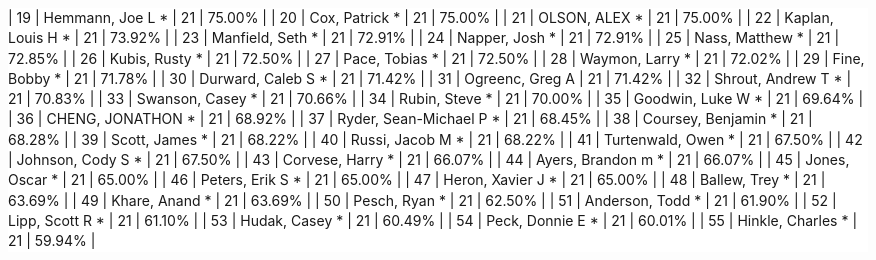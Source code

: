 |  19  | Hemmann, Joe L \* |  21 |  75.00% |
|  20  | Cox, Patrick \* |  21 |  75.00% |
|  21  | OLSON, ALEX \* |  21 |  75.00% |
|  22  | Kaplan, Louis H \* |  21 |  73.92% |
|  23  | Manfield, Seth \* |  21 |  72.91% |
|  24  | Napper, Josh \* |  21 |  72.91% |
|  25  | Nass, Matthew \* |  21 |  72.85% |
|  26  | Kubis, Rusty \* |  21 |  72.50% |
|  27  | Pace, Tobias \* |  21 |  72.50% |
|  28  | Waymon, Larry \* |  21 |  72.02% |
|  29  | Fine, Bobby \* |  21 |  71.78% |
|  30  | Durward, Caleb S \* |  21 |  71.42% |
|  31  | Ogreenc, Greg A |  21 |  71.42% |
|  32  | Shrout, Andrew T \* |  21 |  70.83% |
|  33  | Swanson, Casey \* |  21 |  70.66% |
|  34  | Rubin, Steve \* |  21 |  70.00% |
|  35  | Goodwin, Luke W \* |  21 |  69.64% |
|  36  | CHENG, JONATHON \* |  21 |  68.92% |
|  37  | Ryder, Sean-Michael P \* |  21 |  68.45% |
|  38  | Coursey, Benjamin \* |  21 |  68.28% |
|  39  | Scott, James \* |  21 |  68.22% |
|  40  | Russi, Jacob M \* |  21 |  68.22% |
|  41  | Turtenwald, Owen \* |  21 |  67.50% |
|  42  | Johnson, Cody S \* |  21 |  67.50% |
|  43  | Corvese, Harry \* |  21 |  66.07% |
|  44  | Ayers, Brandon m \* |  21 |  66.07% |
|  45  | Jones, Oscar \* |  21 |  65.00% |
|  46  | Peters, Erik S \* |  21 |  65.00% |
|  47  | Heron, Xavier J \* |  21 |  65.00% |
|  48  | Ballew, Trey \* |  21 |  63.69% |
|  49  | Khare, Anand \* |  21 |  63.69% |
|  50  | Pesch, Ryan \* |  21 |  62.50% |
|  51  | Anderson, Todd \* |  21 |  61.90% |
|  52  | Lipp, Scott R \* |  21 |  61.10% |
|  53  | Hudak, Casey \* |  21 |  60.49% |
|  54  | Peck, Donnie E \* |  21 |  60.01% |
|  55  | Hinkle, Charles \* |  21 |  59.94% |